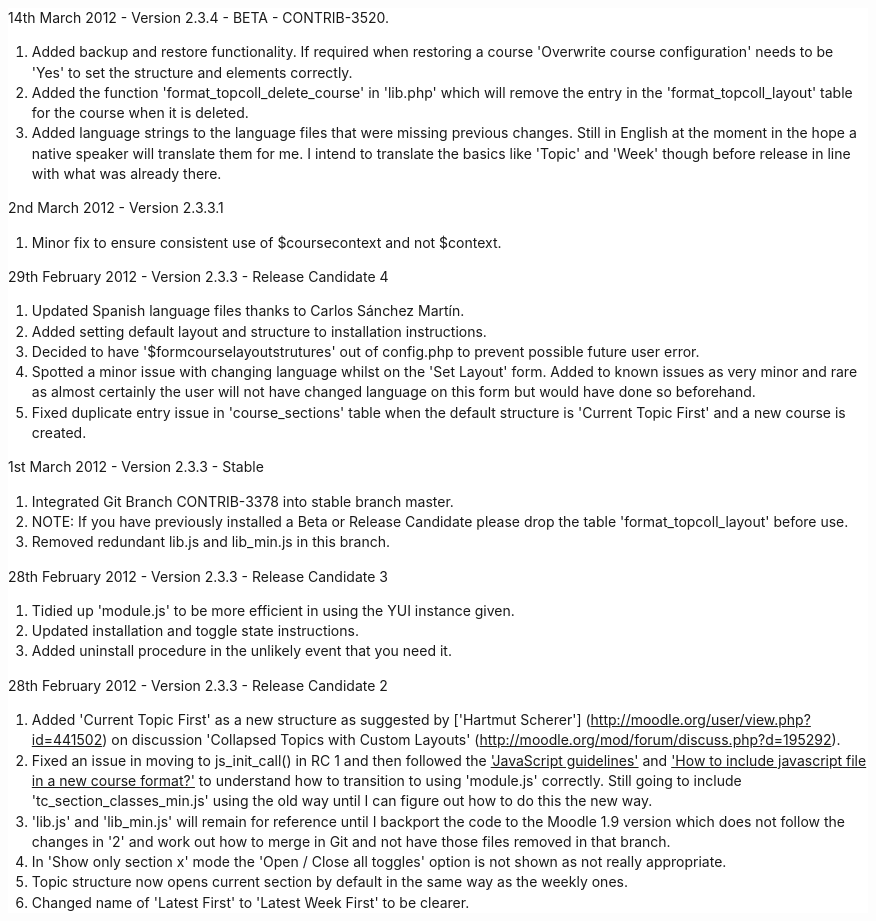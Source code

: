 14th March 2012 - Version 2.3.4 - BETA - CONTRIB-3520.
  1. Added backup and restore functionality.  If required when restoring a course 'Overwrite course configuration' needs to be
     'Yes' to set the structure and elements correctly.
  2. Added the function 'format_topcoll_delete_course' in 'lib.php' which will remove the entry in the 'format_topcoll_layout'
     table for the course when it is deleted.
  3. Added language strings to the language files that were missing previous changes.  Still in English at the moment in the
     hope a native speaker will translate them for me.  I intend to translate the basics like 'Topic' and 'Week' though before
     release in line with what was already there.

2nd March 2012 - Version 2.3.3.1
  1. Minor fix to ensure consistent use of $coursecontext and not $context.

29th February 2012 - Version 2.3.3 - Release Candidate 4
  1. Updated Spanish language files thanks to Carlos Sánchez Martín.
  2. Added setting default layout and structure to installation instructions.
  3. Decided to have '$formcourselayoutstrutures' out of config.php to prevent possible future user error.
  4. Spotted a minor issue with changing language whilst on the 'Set Layout' form.  Added to known issues as very minor and rare
     as almost certainly the user will not have changed language on this form but would have done so beforehand.
  5. Fixed duplicate entry issue in 'course_sections' table when the default structure is 'Current Topic First' and a new course
     is created.

1st March 2012 - Version 2.3.3 - Stable
  1. Integrated Git Branch CONTRIB-3378 into stable branch master.
  2. NOTE: If you have previously installed a Beta or Release Candidate please drop the table 'format_topcoll_layout' before use.
  3. Removed redundant lib.js and lib_min.js in this branch.

28th February 2012 - Version 2.3.3 - Release Candidate 3
  1. Tidied up 'module.js' to be more efficient in using the YUI instance given.
  2. Updated installation and toggle state instructions. 
  3. Added uninstall procedure in the unlikely event that you need it.

28th February 2012 - Version 2.3.3 - Release Candidate 2
  1. Added 'Current Topic First' as a new structure as suggested by ['Hartmut Scherer']
     (http://moodle.org/user/view.php?id=441502) on discussion 'Collapsed Topics with Custom Layouts'
     (http://moodle.org/mod/forum/discuss.php?d=195292).
  2. Fixed an issue in moving to js_init_call() in RC 1 and then followed the
     ['JavaScript guidelines'](http://docs.moodle.org/dev/JavaScript_guidelines) and
     ['How to include javascript file in a new course format?'](http://moodle.org/mod/forum/discuss.php?d=169124)
     to understand how to transition to using 'module.js' correctly.  Still going to include 'tc_section_classes_min.js'
     using the old way until I can figure out how to do this the new way.
  3. 'lib.js' and 'lib_min.js' will remain for reference until I backport the code to the Moodle 1.9 version which does not
     follow the changes in '2' and work out how to merge in Git and not have those files removed in that branch.
  4. In 'Show only section x' mode the 'Open / Close all toggles' option is not shown as not really appropriate.
  5. Topic structure now opens current section by default in the same way as the weekly ones.
  6. Changed name of 'Latest First' to 'Latest Week First' to be clearer.

